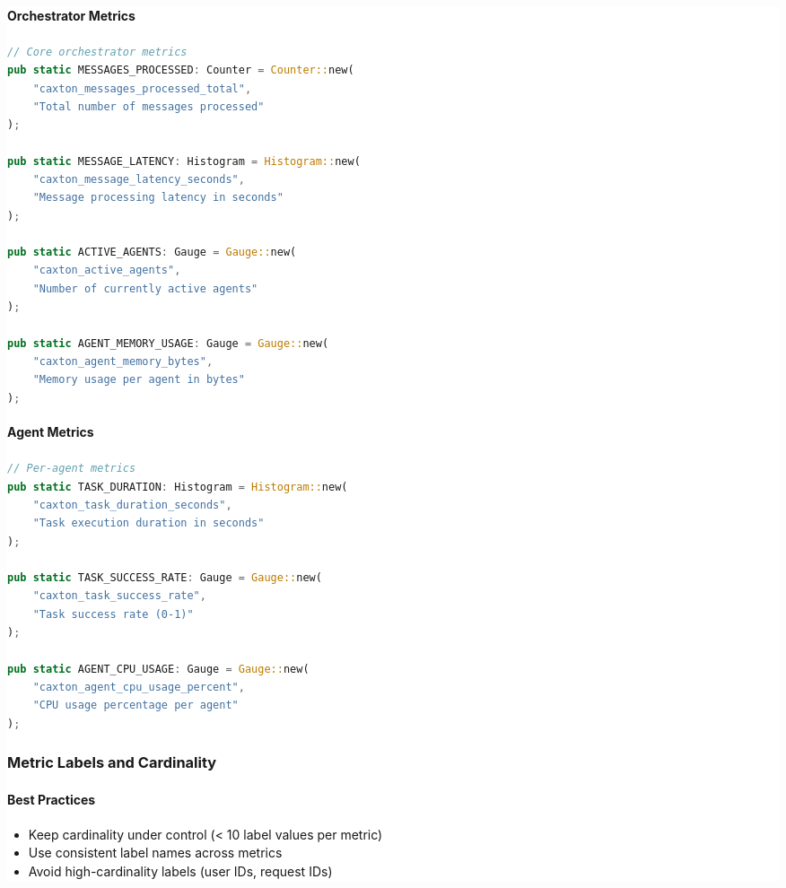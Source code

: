 #### Orchestrator Metrics

```rust
// Core orchestrator metrics
pub static MESSAGES_PROCESSED: Counter = Counter::new(
    "caxton_messages_processed_total",
    "Total number of messages processed"
);

pub static MESSAGE_LATENCY: Histogram = Histogram::new(
    "caxton_message_latency_seconds",
    "Message processing latency in seconds"
);

pub static ACTIVE_AGENTS: Gauge = Gauge::new(
    "caxton_active_agents",
    "Number of currently active agents"
);

pub static AGENT_MEMORY_USAGE: Gauge = Gauge::new(
    "caxton_agent_memory_bytes",
    "Memory usage per agent in bytes"
);
```

#### Agent Metrics

```rust
// Per-agent metrics
pub static TASK_DURATION: Histogram = Histogram::new(
    "caxton_task_duration_seconds",
    "Task execution duration in seconds"
);

pub static TASK_SUCCESS_RATE: Gauge = Gauge::new(
    "caxton_task_success_rate",
    "Task success rate (0-1)"
);

pub static AGENT_CPU_USAGE: Gauge = Gauge::new(
    "caxton_agent_cpu_usage_percent",
    "CPU usage percentage per agent"
);
```

### Metric Labels and Cardinality

#### Best Practices

- Keep cardinality under control (< 10 label values per metric)
- Use consistent label names across metrics
- Avoid high-cardinality labels (user IDs, request IDs)
